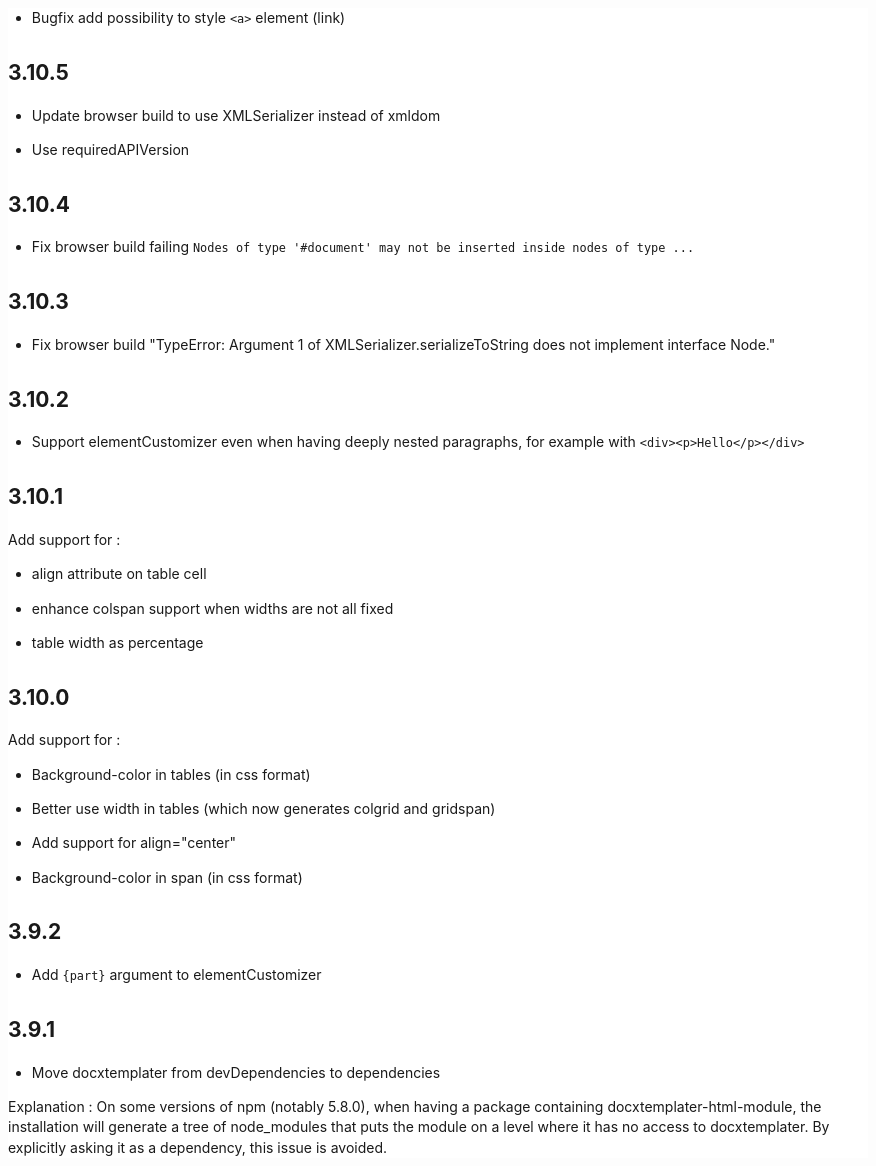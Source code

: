 -   Bugfix add possibility to style `<a>` element (link)

## 3.10.5

-   Update browser build to use XMLSerializer instead of xmldom

-   Use requiredAPIVersion

## 3.10.4

-   Fix browser build failing `Nodes of type '#document' may not be inserted inside nodes of type ...`

## 3.10.3

-   Fix browser build "TypeError: Argument 1 of XMLSerializer.serializeToString does not implement interface Node."

## 3.10.2

-   Support elementCustomizer even when having deeply nested paragraphs, for example with `<div><p>Hello</p></div>`

## 3.10.1

Add support for :

-   align attribute on table cell

-   enhance colspan support when widths are not all fixed

-   table width as percentage

## 3.10.0

Add support for :

-   Background-color in tables (in css format)

-   Better use width in tables (which now generates colgrid and gridspan)

-   Add support for align="center"

-   Background-color in span (in css format)

## 3.9.2

-   Add `{part}` argument to elementCustomizer

## 3.9.1

-   Move docxtemplater from devDependencies to dependencies

Explanation : On some versions of npm (notably 5.8.0), when having a package containing docxtemplater-html-module, the installation will generate a tree of node_modules that puts the module on a level where it has no access to docxtemplater. By explicitly asking it as a dependency, this issue is avoided.
